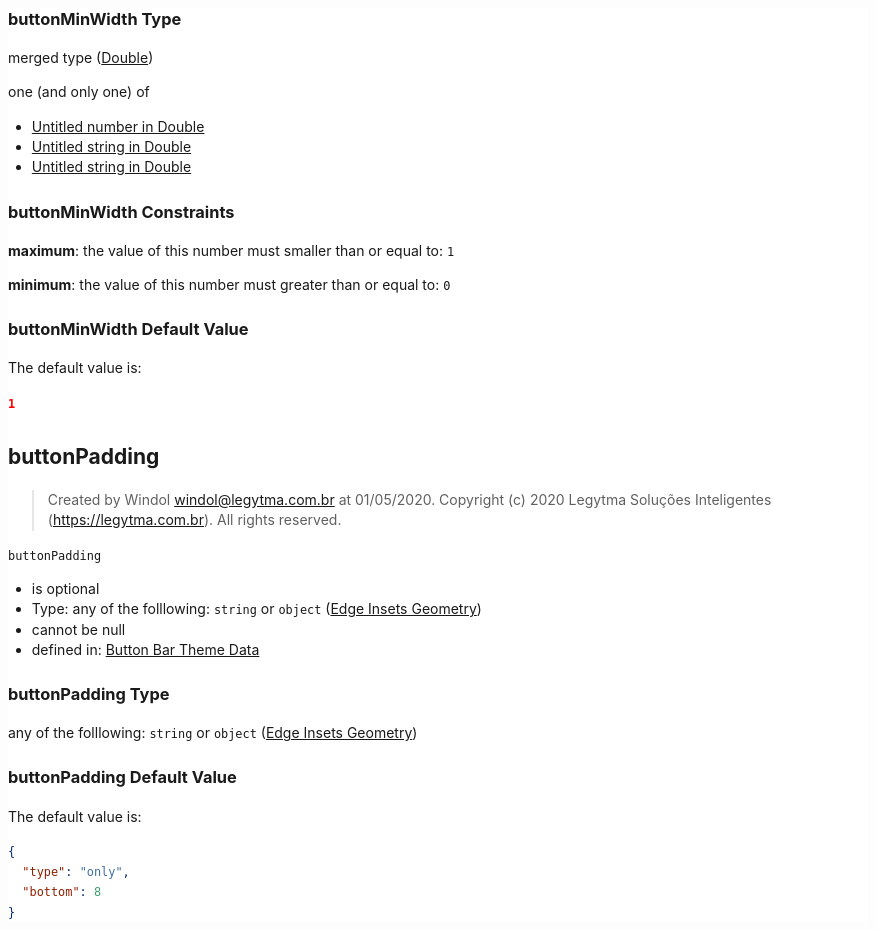### buttonMinWidth Type

merged type ([Double](app_bar_theme-properties-double.md))

one (and only one) of

-   [Untitled number in Double](double-oneof-0.md)
-   [Untitled string in Double](double-oneof-1.md)
-   [Untitled string in Double](double-oneof-2.md)

### buttonMinWidth Constraints

**maximum**: the value of this number must smaller than or equal to: `1`

**minimum**: the value of this number must greater than or equal to: `0`

### buttonMinWidth Default Value

The default value is:

```json
1
```

## buttonPadding




> Created by Windol [windol@legytma.com.br](mailto:windol@legytma.com.br) at 01/05/2020.
> Copyright (c) 2020 Legytma Soluções Inteligentes (<https://legytma.com.br>). All rights reserved.
>

`buttonPadding`

-   is optional
-   Type: any of the folllowing: `string` or `object` ([Edge Insets Geometry](button_bar_theme_data-properties-edge-insets-geometry.md))
-   cannot be null
-   defined in: [Button Bar Theme Data](button_bar_theme_data-properties-edge-insets-geometry.md)

### buttonPadding Type

any of the folllowing: `string` or `object` ([Edge Insets Geometry](button_bar_theme_data-properties-edge-insets-geometry.md))

### buttonPadding Default Value

The default value is:

```json
{
  "type": "only",
  "bottom": 8
}
```
